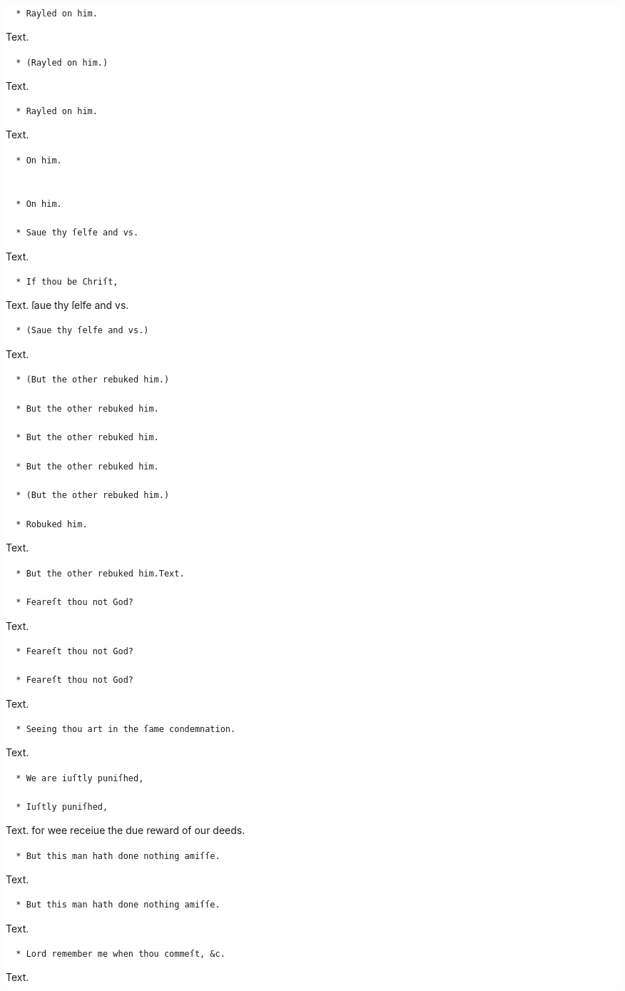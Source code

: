       * Rayled on him.
Text. 

      * (Rayled on him.)
Text. 

      * Rayled on him.
Text. 

      * On him.


      * On him.

      * Saue thy ſelfe and vs.
Text. 

      * If thou be Chriſt,
Text.  ſaue thy ſelfe and vs.

      * (Saue thy ſelfe and vs.)
Text. 

      * (But the other rebuked him.)

      * But the other rebuked him.

      * But the other rebuked him.

      * But the other rebuked him.

      * (But the other rebuked him.)

      * Robuked him.
Text. 

      * But the other rebuked him.Text. 

      * Feareſt thou not God?
Text. 

      * Feareſt thou not God?

      * Feareſt thou not God?
Text. 

      * Seeing thou art in the ſame condemnation.
Text. 

      * We are iuſtly puniſhed,

      * Iuſtly puniſhed,
Text.  for wee receiue the due reward of our deeds.

      * But this man hath done nothing amiſſe.
Text. 

      * But this man hath done nothing amiſſe.
Text. 

      * Lord remember me when thou commeſt, &c.
Text. 
